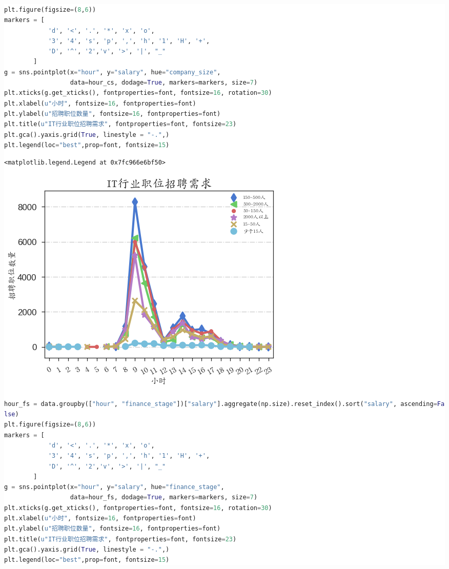 
```python
plt.figure(figsize=(8,6))
markers = [
            'd', '<', '.', '*', 'x', 'o', 
            '3', '4', 's', 'p', ',', 'h', '1', 'H', '+',  
            'D', '^', '2','v', '>', '|', "_"
        ]
g = sns.pointplot(x="hour", y="salary", hue="company_size",
                  data=hour_cs, dodage=True, markers=markers, size=7)
plt.xticks(g.get_xticks(), fontproperties=font, fontsize=16, rotation=30)
plt.xlabel(u"小时", fontsize=16, fontproperties=font)
plt.ylabel(u"招聘职位数量", fontsize=16, fontproperties=font)
plt.title(u"IT行业职位招聘需求", fontproperties=font, fontsize=23)
plt.gca().yaxis.grid(True, linestyle = "-.",)
plt.legend(loc="best",prop=font, fontsize=15)
```




    <matplotlib.legend.Legend at 0x7fc966e6bf50>




![png](output_102_1.png)



```python
hour_fs = data.groupby(["hour", "finance_stage"])["salary"].aggregate(np.size).reset_index().sort("salary", ascending=False)
plt.figure(figsize=(8,6))
markers = [
            'd', '<', '.', '*', 'x', 'o', 
            '3', '4', 's', 'p', ',', 'h', '1', 'H', '+',  
            'D', '^', '2','v', '>', '|', "_"
        ]
g = sns.pointplot(x="hour", y="salary", hue="finance_stage",
                  data=hour_fs, dodage=True, markers=markers, size=7)
plt.xticks(g.get_xticks(), fontproperties=font, fontsize=16, rotation=30)
plt.xlabel(u"小时", fontsize=16, fontproperties=font)
plt.ylabel(u"招聘职位数量", fontsize=16, fontproperties=font)
plt.title(u"IT行业职位招聘需求", fontproperties=font, fontsize=23)
plt.gca().yaxis.grid(True, linestyle = "-.",)
plt.legend(loc="best",prop=font, fontsize=15)
```
